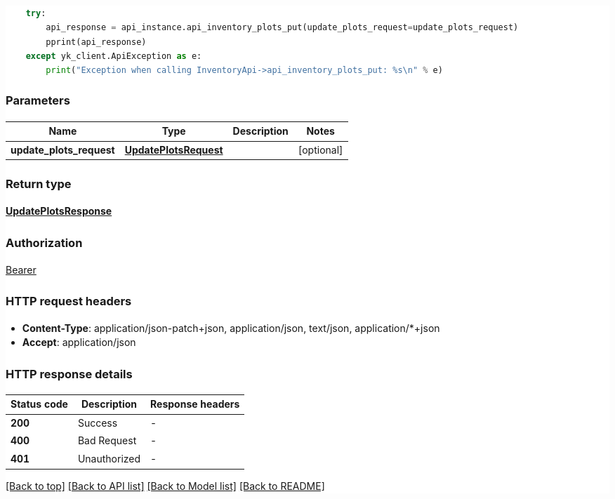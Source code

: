```python
    try:
        api_response = api_instance.api_inventory_plots_put(update_plots_request=update_plots_request)
        pprint(api_response)
    except yk_client.ApiException as e:
        print("Exception when calling InventoryApi->api_inventory_plots_put: %s\n" % e)
```


### Parameters

Name | Type | Description  | Notes
------------- | ------------- | ------------- | -------------
 **update_plots_request** | [**UpdatePlotsRequest**](UpdatePlotsRequest.md)|  | [optional]

### Return type

[**UpdatePlotsResponse**](UpdatePlotsResponse.md)

### Authorization

[Bearer](../README.md#Bearer)

### HTTP request headers

 - **Content-Type**: application/json-patch+json, application/json, text/json, application/*+json
 - **Accept**: application/json


### HTTP response details
| Status code | Description | Response headers |
|-------------|-------------|------------------|
**200** | Success |  -  |
**400** | Bad Request |  -  |
**401** | Unauthorized |  -  |

[[Back to top]](#) [[Back to API list]](../README.md#documentation-for-api-endpoints) [[Back to Model list]](../README.md#documentation-for-models) [[Back to README]](../README.md)

